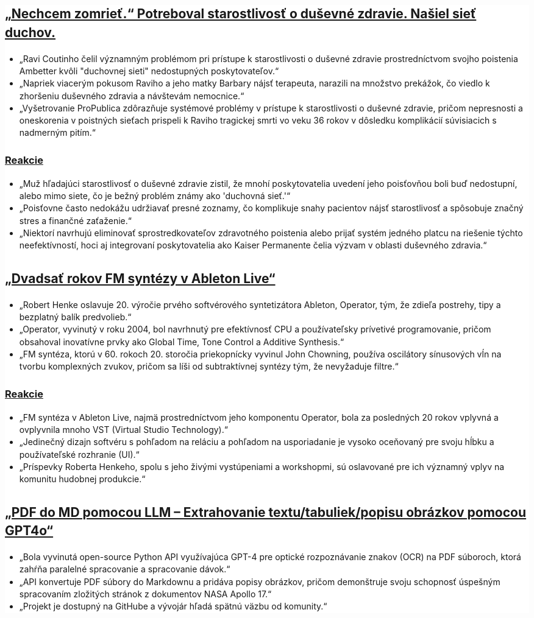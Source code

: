## [„Nechcem zomrieť.“ Potreboval starostlivosť o duševné zdravie. Našiel sieť duchov.](https://www.npr.org/sections/shots-health-news/2024/09/21/nx-s1-5120543/mental-health-care-parity-insurance-ghost-network)

- „Ravi Coutinho čelil významným problémom pri prístupe k starostlivosti o duševné zdravie prostredníctvom svojho poistenia Ambetter kvôli "duchovnej sieti" nedostupných poskytovateľov.“
- „Napriek viacerým pokusom Raviho a jeho matky Barbary nájsť terapeuta, narazili na množstvo prekážok, čo viedlo k zhoršeniu duševného zdravia a návštevám nemocnice.“
- „Vyšetrovanie ProPublica zdôrazňuje systémové problémy v prístupe k starostlivosti o duševné zdravie, pričom nepresnosti a oneskorenia v poistných sieťach prispeli k Raviho tragickej smrti vo veku 36 rokov v dôsledku komplikácií súvisiacich s nadmerným pitím.“

### [Reakcie](https://news.ycombinator.com/item?id=41617663)

- „Muž hľadajúci starostlivosť o duševné zdravie zistil, že mnohí poskytovatelia uvedení jeho poisťovňou boli buď nedostupní, alebo mimo siete, čo je bežný problém známy ako 'duchovná sieť.'“
- „Poisťovne často nedokážu udržiavať presné zoznamy, čo komplikuje snahy pacientov nájsť starostlivosť a spôsobuje značný stres a finančné zaťaženie.“
- „Niektorí navrhujú eliminovať sprostredkovateľov zdravotného poistenia alebo prijať systém jedného platcu na riešenie týchto neefektívností, hoci aj integrovaní poskytovatelia ako Kaiser Permanente čelia výzvam v oblasti duševného zdravia.“

## [„Dvadsať rokov FM syntézy v Ableton Live“](https://roberthenke.com/technology/operator.html)

- „Robert Henke oslavuje 20. výročie prvého softvérového syntetizátora Ableton, Operator, tým, že zdieľa postrehy, tipy a bezplatný balík predvolieb.“
- „Operator, vyvinutý v roku 2004, bol navrhnutý pre efektívnosť CPU a používateľsky prívetivé programovanie, pričom obsahoval inovatívne prvky ako Global Time, Tone Control a Additive Synthesis.“
- „FM syntéza, ktorú v 60. rokoch 20. storočia priekopnícky vyvinul John Chowning, používa oscilátory sínusových vĺn na tvorbu komplexných zvukov, pričom sa líši od subtraktívnej syntézy tým, že nevyžaduje filtre.“

### [Reakcie](https://news.ycombinator.com/item?id=41613722)

- „FM syntéza v Ableton Live, najmä prostredníctvom jeho komponentu Operator, bola za posledných 20 rokov vplyvná a ovplyvnila mnoho VST (Virtual Studio Technology).“
- „Jedinečný dizajn softvéru s pohľadom na reláciu a pohľadom na usporiadanie je vysoko oceňovaný pre svoju hĺbku a používateľské rozhranie (UI).“
- „Príspevky Roberta Henkeho, spolu s jeho živými vystúpeniami a workshopmi, sú oslavované pre ich významný vplyv na komunitu hudobnej produkcie.“

## [„PDF do MD pomocou LLM – Extrahovanie textu/tabuliek/popisu obrázkov pomocou GPT4o“](https://github.com/yigitkonur/swift-ocr-llm-powered-pdf-to-markdown)

- „Bola vyvinutá open-source Python API využívajúca GPT-4 pre optické rozpoznávanie znakov (OCR) na PDF súboroch, ktorá zahŕňa paralelné spracovanie a spracovanie dávok.“
- „API konvertuje PDF súbory do Markdownu a pridáva popisy obrázkov, pričom demonštruje svoju schopnosť úspešným spracovaním zložitých stránok z dokumentov NASA Apollo 17.“
- „Projekt je dostupný na GitHube a vývojár hľadá spätnú väzbu od komunity.“
